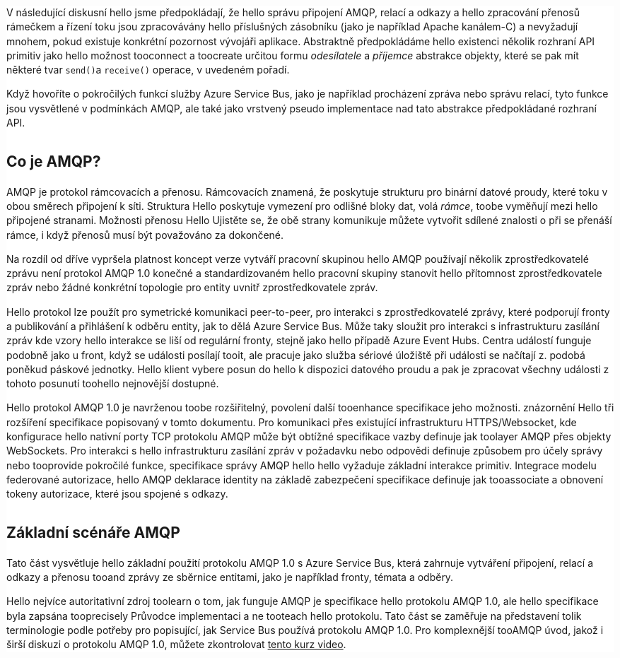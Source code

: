 V následující diskusní hello jsme předpokládají, že hello správu připojení AMQP, relací a odkazy a hello zpracování přenosů rámečkem a řízení toku jsou zpracovávány hello příslušných zásobníku (jako je například Apache kanálem-C) a nevyžadují mnohem, pokud existuje konkrétní pozornost vývojáři aplikace. Abstraktně předpokládáme hello existenci několik rozhraní API primitiv jako hello možnost tooconnect a toocreate určitou formu *odesílatele* a *příjemce* abstrakce objekty, které se pak mít některé tvar `send()`a `receive()` operace, v uvedeném pořadí.

Když hovoříte o pokročilých funkcí služby Azure Service Bus, jako je například procházení zpráva nebo správu relací, tyto funkce jsou vysvětlené v podmínkách AMQP, ale také jako vrstvený pseudo implementace nad tato abstrakce předpokládané rozhraní API.

## Co je AMQP?

AMQP je protokol rámcovacích a přenosu. Rámcovacích znamená, že poskytuje strukturu pro binární datové proudy, které toku v obou směrech připojení k síti. Struktura Hello poskytuje vymezení pro odlišné bloky dat, volá *rámce*, toobe vyměňují mezi hello připojené stranami. Možnosti přenosu Hello Ujistěte se, že obě strany komunikuje můžete vytvořit sdílené znalosti o při se přenáší rámce, i když přenosů musí být považováno za dokončené.

Na rozdíl od dříve vypršela platnost koncept verze vytváří pracovní skupinou hello AMQP používají několik zprostředkovatelé zprávu není protokol AMQP 1.0 konečné a standardizovaném hello pracovní skupiny stanovit hello přítomnost zprostředkovatele zpráv nebo žádné konkrétní topologie pro entity uvnitř zprostředkovatele zpráv.

Hello protokol lze použít pro symetrické komunikaci peer-to-peer, pro interakci s zprostředkovatelé zprávy, které podporují fronty a publikování a přihlášení k odběru entity, jak to dělá Azure Service Bus. Může taky sloužit pro interakci s infrastrukturu zasílání zpráv kde vzory hello interakce se liší od regulární fronty, stejně jako hello případě Azure Event Hubs. Centra událostí funguje podobně jako u front, když se události posílají tooit, ale pracuje jako služba sériové úložiště při události se načítají z. podobá poněkud páskové jednotky. Hello klient vybere posun do hello k dispozici datového proudu a pak je zpracovat všechny události z tohoto posunutí toohello nejnovější dostupné.

Hello protokol AMQP 1.0 je navrženou toobe rozšiřitelný, povolení další tooenhance specifikace jeho možnosti. znázornění Hello tři rozšíření specifikace popisovaný v tomto dokumentu. Pro komunikaci přes existující infrastrukturu HTTPS/Websocket, kde konfigurace hello nativní porty TCP protokolu AMQP může být obtížné specifikace vazby definuje jak toolayer AMQP přes objekty WebSockets. Pro interakci s hello infrastrukturu zasílání zpráv v požadavku nebo odpovědi definuje způsobem pro účely správy nebo tooprovide pokročilé funkce, specifikace správy AMQP hello hello vyžaduje základní interakce primitiv. Integrace modelu federované autorizace, hello AMQP deklarace identity na základě zabezpečení specifikace definuje jak tooassociate a obnovení tokeny autorizace, které jsou spojené s odkazy.

## Základní scénáře AMQP

Tato část vysvětluje hello základní použití protokolu AMQP 1.0 s Azure Service Bus, která zahrnuje vytváření připojení, relací a odkazy a přenosu tooand zprávy ze sběrnice entitami, jako je například fronty, témata a odběry.

Hello nejvíce autoritativní zdroj toolearn o tom, jak funguje AMQP je specifikace hello protokolu AMQP 1.0, ale hello specifikace byla zapsána tooprecisely Průvodce implementaci a ne tooteach hello protokolu. Tato část se zaměřuje na představení tolik terminologie podle potřeby pro popisující, jak Service Bus používá protokolu AMQP 1.0. Pro komplexnější tooAMQP úvod, jakož i širší diskuzi o protokolu AMQP 1.0, můžete zkontrolovat [tento kurz video][this video course].


[this video course]: https://www.youtube.com/playlist?list=PLmE4bZU0qx-wAP02i0I7PJWvDWoCytEjD
[1]: ./media/service-bus-amqp-protocol-guide/amqp1.png
[2]: ./media/service-bus-amqp-protocol-guide/amqp2.png
[3]: ./media/service-bus-amqp-protocol-guide/amqp3.png
[4]: ./media/service-bus-amqp-protocol-guide/amqp4.png
[Přehled protokolu AMQP Service Bus]: service-bus-amqp-overview.md
[Podpora protokolu AMQP 1.0 témata a fronty Service Bus rozdělena na oddíly]: service-bus-partitioned-queues-and-topics-amqp-overview.md
[AMQP v Service Bus pro systém Windows Server]: https://msdn.microsoft.com/library/dn574799.aspx